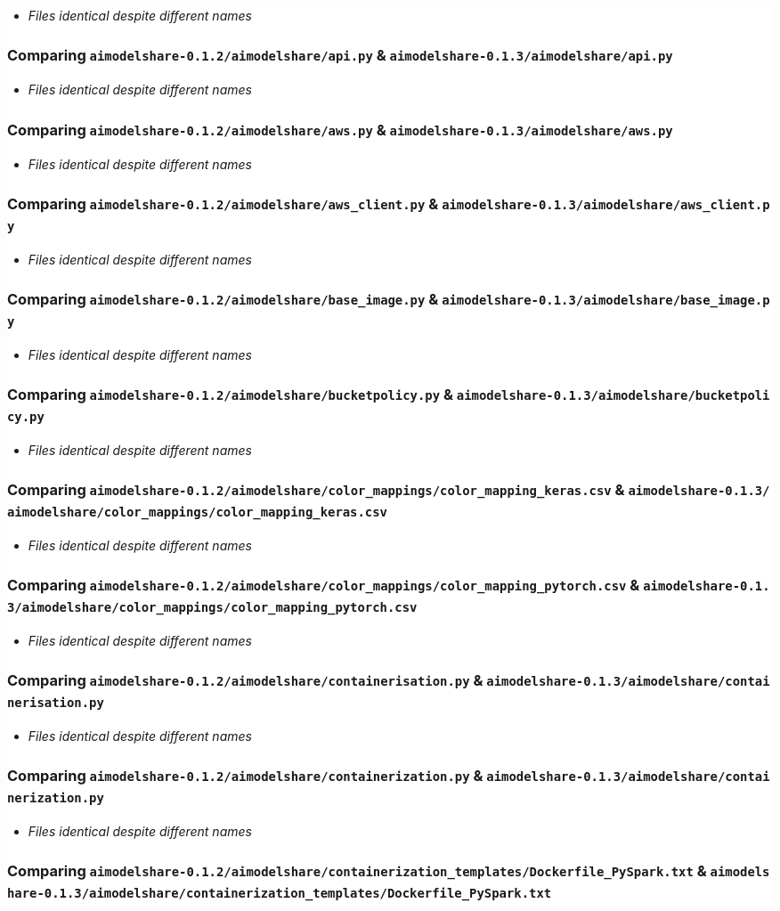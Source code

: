  * *Files identical despite different names*

### Comparing `aimodelshare-0.1.2/aimodelshare/api.py` & `aimodelshare-0.1.3/aimodelshare/api.py`

 * *Files identical despite different names*

### Comparing `aimodelshare-0.1.2/aimodelshare/aws.py` & `aimodelshare-0.1.3/aimodelshare/aws.py`

 * *Files identical despite different names*

### Comparing `aimodelshare-0.1.2/aimodelshare/aws_client.py` & `aimodelshare-0.1.3/aimodelshare/aws_client.py`

 * *Files identical despite different names*

### Comparing `aimodelshare-0.1.2/aimodelshare/base_image.py` & `aimodelshare-0.1.3/aimodelshare/base_image.py`

 * *Files identical despite different names*

### Comparing `aimodelshare-0.1.2/aimodelshare/bucketpolicy.py` & `aimodelshare-0.1.3/aimodelshare/bucketpolicy.py`

 * *Files identical despite different names*

### Comparing `aimodelshare-0.1.2/aimodelshare/color_mappings/color_mapping_keras.csv` & `aimodelshare-0.1.3/aimodelshare/color_mappings/color_mapping_keras.csv`

 * *Files identical despite different names*

### Comparing `aimodelshare-0.1.2/aimodelshare/color_mappings/color_mapping_pytorch.csv` & `aimodelshare-0.1.3/aimodelshare/color_mappings/color_mapping_pytorch.csv`

 * *Files identical despite different names*

### Comparing `aimodelshare-0.1.2/aimodelshare/containerisation.py` & `aimodelshare-0.1.3/aimodelshare/containerisation.py`

 * *Files identical despite different names*

### Comparing `aimodelshare-0.1.2/aimodelshare/containerization.py` & `aimodelshare-0.1.3/aimodelshare/containerization.py`

 * *Files identical despite different names*

### Comparing `aimodelshare-0.1.2/aimodelshare/containerization_templates/Dockerfile_PySpark.txt` & `aimodelshare-0.1.3/aimodelshare/containerization_templates/Dockerfile_PySpark.txt`
